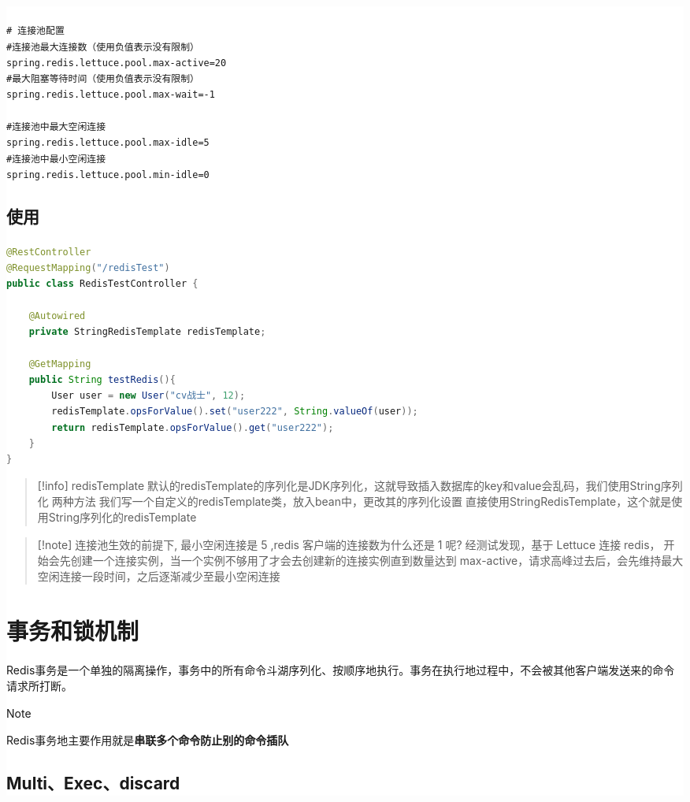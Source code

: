 ```properties
  
# 连接池配置  
#连接池最大连接数（使用负值表示没有限制）  
spring.redis.lettuce.pool.max-active=20  
#最大阻塞等待时间（使用负值表示没有限制）
spring.redis.lettuce.pool.max-wait=-1  
  
#连接池中最大空闲连接  
spring.redis.lettuce.pool.max-idle=5  
#连接池中最小空闲连接  
spring.redis.lettuce.pool.min-idle=0
```


## 使用
```java
@RestController  
@RequestMapping("/redisTest")  
public class RedisTestController {  
  
    @Autowired  
    private StringRedisTemplate redisTemplate;  
  
    @GetMapping  
    public String testRedis(){  
        User user = new User("cv战士", 12);  
        redisTemplate.opsForValue().set("user222", String.valueOf(user));  
        return redisTemplate.opsForValue().get("user222");  
    }  
}
```

>[!info] redisTemplate
>默认的redisTemplate的序列化是JDK序列化，这就导致插入数据库的key和value会乱码，我们使用String序列化
>两种方法
>我们写一个自定义的redisTemplate类，放入bean中，更改其的序列化设置
>直接使用StringRedisTemplate，这个就是使用String序列化的redisTemplate

>[!note] 连接池生效的前提下, 最小空闲连接是 5 ,redis 客户端的连接数为什么还是 1 呢?
>经测试发现，基于 Lettuce 连接 redis， 开始会先创建一个连接实例，当一个实例不够用了才会去创建新的连接实例直到数量达到 max-active，请求高峰过去后，会先维持最大空闲连接一段时间，之后逐渐减少至最小空闲连接


# 事务和锁机制

Redis事务是一个单独的隔离操作，事务中的所有命令斗湖序列化、按顺序地执行。事务在执行地过程中，不会被其他客户端发送来的命令请求所打断。

>[!note]
Redis事务地主要作用就是**串联多个命令防止别的命令插队**


## Multi、Exec、discard
